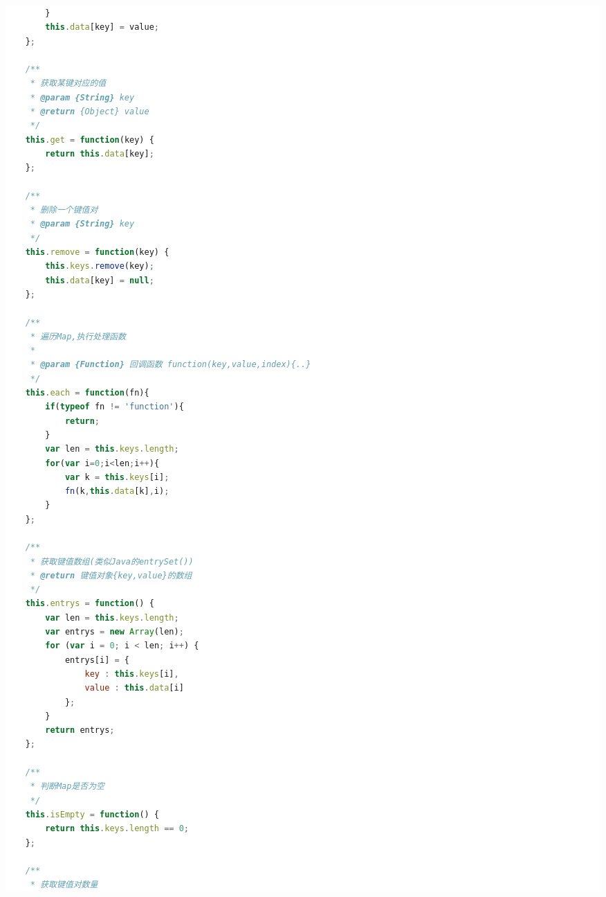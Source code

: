 ```JavaScript
        }     
        this.data[key] = value;     
    };     
         
    /**   
     * 获取某键对应的值   
     * @param {String} key   
     * @return {Object} value   
     */    
    this.get = function(key) {     
        return this.data[key];     
    };     
         
    /**   
     * 删除一个键值对   
     * @param {String} key   
     */    
    this.remove = function(key) {     
        this.keys.remove(key);     
        this.data[key] = null;     
    };     
         
    /**   
     * 遍历Map,执行处理函数   
     *    
     * @param {Function} 回调函数 function(key,value,index){..}   
     */    
    this.each = function(fn){     
        if(typeof fn != 'function'){     
            return;     
        }     
        var len = this.keys.length;     
        for(var i=0;i<len;i++){     
            var k = this.keys[i];     
            fn(k,this.data[k],i);     
        }     
    };     
         
    /**   
     * 获取键值数组(类似Java的entrySet())   
     * @return 键值对象{key,value}的数组   
     */    
    this.entrys = function() {     
        var len = this.keys.length;     
        var entrys = new Array(len);     
        for (var i = 0; i < len; i++) {     
            entrys[i] = {     
                key : this.keys[i],     
                value : this.data[i]     
            };     
        }     
        return entrys;     
    };     
         
    /**   
     * 判断Map是否为空   
     */    
    this.isEmpty = function() {     
        return this.keys.length == 0;     
    };     
         
    /**   
     * 获取键值对数量   
```